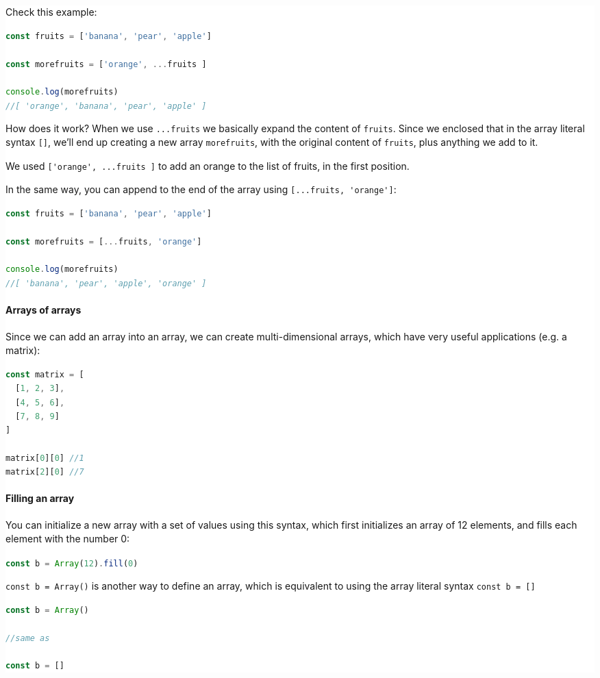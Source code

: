 Check this example:

```jsx
const fruits = ['banana', 'pear', 'apple']

const morefruits = ['orange', ...fruits ]

console.log(morefruits)
//[ 'orange', 'banana', 'pear', 'apple' ]
```

How does it work? When we use `...fruits` we basically expand the content of `fruits`. Since we enclosed that in the array literal syntax `[]`, we’ll end up creating a new array `morefruits`, with the original content of `fruits`, plus anything we add to it.

We used `['orange', ...fruits ]` to add an orange to the list of fruits, in the first position.

In the same way, you can append to the end of the array using `[...fruits, 'orange']`:

```jsx
const fruits = ['banana', 'pear', 'apple']

const morefruits = [...fruits, 'orange']

console.log(morefruits)
//[ 'banana', 'pear', 'apple', 'orange' ]
```

#### Arrays of arrays

Since we can add an array into an array, we can create multi-dimensional arrays, which have very useful applications (e.g. a matrix):

```jsx
const matrix = [
  [1, 2, 3],
  [4, 5, 6],
  [7, 8, 9]
]

matrix[0][0] //1
matrix[2][0] //7
```

#### Filling an array

You can initialize a new array with a set of values using this syntax, which first initializes an array of 12 elements, and fills each element with the number 0:

```jsx
const b = Array(12).fill(0)
```

`const b = Array()` is another way to define an array, which is equivalent to using the array literal syntax `const b = []`

```jsx
const b = Array()

//same as

const b = []
```
